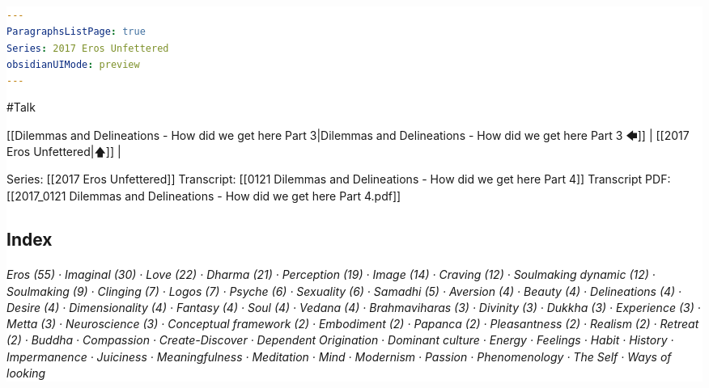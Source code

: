 ```yaml
---
ParagraphsListPage: true
Series: 2017 Eros Unfettered
obsidianUIMode: preview
---
```

#Talk

[[Dilemmas and Delineations - How did we get here Part 3|Dilemmas and Delineations - How did we get here Part 3 🡄]] | [[2017 Eros Unfettered|🡅]] | 

Series: [[2017 Eros Unfettered]]
Transcript: [[0121 Dilemmas and Delineations - How did we get here Part 4]]
Transcript PDF: [[2017_0121 Dilemmas and Delineations - How did we get here Part 4.pdf]]

<audio controls preload=metadata style=" width:300px;" controlslist="nodownload"><source src="https://dharmaseed.org/talks/40166/20170121-Rob_Burbea-GAIA-dilemmas_and_delineations_how_did_we_get_em_here_em_part_4-40166.mp3" type="audio/mpeg">???</audio>

## Index
<span class="counts">_<a data-href="Eros" class="internal-link">Eros</a> (55) · <a data-href="Imaginal" class="internal-link">Imaginal</a> (30) · <a data-href="Love" class="internal-link">Love</a> (22) · <a data-href="Dharma" class="internal-link">Dharma</a> (21) · <a data-href="Perception" class="internal-link">Perception</a> (19) · <a data-href="Image" class="internal-link">Image</a> (14) · <a data-href="Craving" class="internal-link">Craving</a> (12) · <a data-href="Soulmaking dynamic" class="internal-link">Soulmaking dynamic</a> (12) · <a data-href="Soulmaking" class="internal-link">Soulmaking</a> (9) · <a data-href="Clinging" class="internal-link">Clinging</a> (7) · <a data-href="Logos" class="internal-link">Logos</a> (7) · <a data-href="Psyche" class="internal-link">Psyche</a> (6) · <a data-href="Sexuality" class="internal-link">Sexuality</a> (6) · <a data-href="Samadhi" class="internal-link">Samadhi</a> (5) · <a data-href="Aversion" class="internal-link">Aversion</a> (4) · <a data-href="Beauty" class="internal-link">Beauty</a> (4) · <a data-href="Delineations" class="internal-link">Delineations</a> (4) · <a data-href="Desire" class="internal-link">Desire</a> (4) · <a data-href="Dimensionality" class="internal-link">Dimensionality</a> (4) · <a data-href="Fantasy" class="internal-link">Fantasy</a> (4) · <a data-href="Soul" class="internal-link">Soul</a> (4) · <a data-href="Vedana" class="internal-link">Vedana</a> (4) · <a data-href="Brahmaviharas" class="internal-link">Brahmaviharas</a> (3) · <a data-href="Divinity" class="internal-link">Divinity</a> (3) · <a data-href="Dukkha" class="internal-link">Dukkha</a> (3) · <a data-href="Experience" class="internal-link">Experience</a> (3) · <a data-href="Metta" class="internal-link">Metta</a> (3) · <a data-href="Neuroscience" class="internal-link">Neuroscience</a> (3) · <a data-href="Conceptual framework" class="internal-link">Conceptual framework</a> (2) · <a data-href="Embodiment" class="internal-link">Embodiment</a> (2) · <a data-href="Papanca" class="internal-link">Papanca</a> (2) · <a data-href="Pleasantness" class="internal-link">Pleasantness</a> (2) · <a data-href="Realism" class="internal-link">Realism</a> (2) · <a data-href="Retreat" class="internal-link">Retreat</a> (2) · <a data-href="Buddha" class="internal-link">Buddha</a> · <a data-href="Compassion" class="internal-link">Compassion</a> · <a data-href="Create-Discover" class="internal-link">Create-Discover</a> · <a data-href="Dependent Origination" class="internal-link">Dependent Origination</a> · <a data-href="Dominant culture" class="internal-link">Dominant culture</a> · <a data-href="Energy" class="internal-link">Energy</a> · <a data-href="Feelings" class="internal-link">Feelings</a> · <a data-href="Habit" class="internal-link">Habit</a> · <a data-href="History" class="internal-link">History</a> · <a data-href="Impermanence" class="internal-link">Impermanence</a> · <a data-href="Juiciness" class="internal-link">Juiciness</a> · <a data-href="Meaningfulness" class="internal-link">Meaningfulness</a> · <a data-href="Meditation" class="internal-link">Meditation</a> · <a data-href="Mind" class="internal-link">Mind</a> · <a data-href="Modernism" class="internal-link">Modernism</a> · <a data-href="Passion" class="internal-link">Passion</a> · <a data-href="Phenomenology" class="internal-link">Phenomenology</a> · <a data-href="The Self" class="internal-link">The Self</a> · <a data-href="Ways of looking" class="internal-link">Ways of looking</a>_</span>
<br/>
